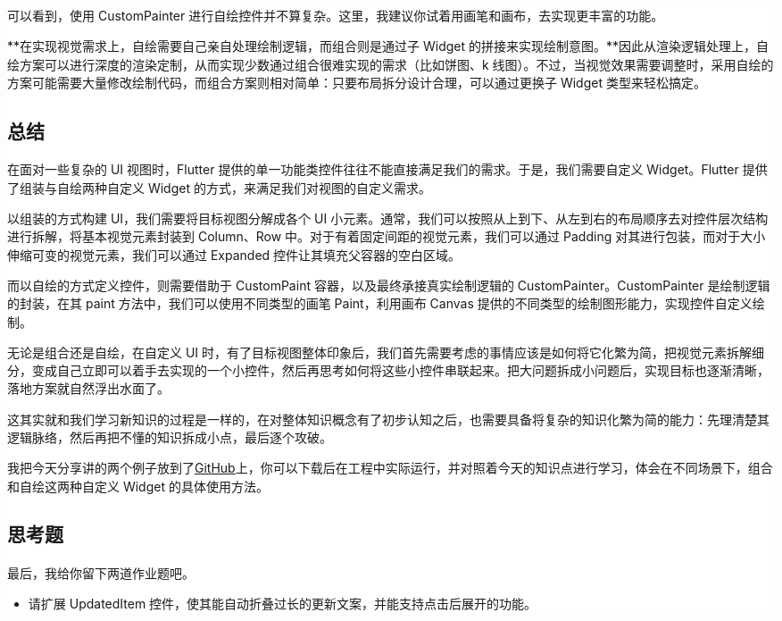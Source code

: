 可以看到，使用 CustomPainter 进行自绘控件并不算复杂。这里，我建议你试着用画笔和画布，去实现更丰富的功能。

**在实现视觉需求上，自绘需要自己亲自处理绘制逻辑，而组合则是通过子 Widget 的拼接来实现绘制意图。**因此从渲染逻辑处理上，自绘方案可以进行深度的渲染定制，从而实现少数通过组合很难实现的需求（比如饼图、k 线图）。不过，当视觉效果需要调整时，采用自绘的方案可能需要大量修改绘制代码，而组合方案则相对简单：只要布局拆分设计合理，可以通过更换子 Widget 类型来轻松搞定。

## 总结

在面对一些复杂的 UI 视图时，Flutter 提供的单一功能类控件往往不能直接满足我们的需求。于是，我们需要自定义 Widget。Flutter 提供了组装与自绘两种自定义 Widget 的方式，来满足我们对视图的自定义需求。

以组装的方式构建 UI，我们需要将目标视图分解成各个 UI 小元素。通常，我们可以按照从上到下、从左到右的布局顺序去对控件层次结构进行拆解，将基本视觉元素封装到 Column、Row 中。对于有着固定间距的视觉元素，我们可以通过 Padding 对其进行包装，而对于大小伸缩可变的视觉元素，我们可以通过 Expanded 控件让其填充父容器的空白区域。

而以自绘的方式定义控件，则需要借助于 CustomPaint 容器，以及最终承接真实绘制逻辑的 CustomPainter。CustomPainter 是绘制逻辑的封装，在其 paint 方法中，我们可以使用不同类型的画笔 Paint，利用画布 Canvas 提供的不同类型的绘制图形能力，实现控件自定义绘制。

无论是组合还是自绘，在自定义 UI 时，有了目标视图整体印象后，我们首先需要考虑的事情应该是如何将它化繁为简，把视觉元素拆解细分，变成自己立即可以着手去实现的一个小控件，然后再思考如何将这些小控件串联起来。把大问题拆成小问题后，实现目标也逐渐清晰，落地方案就自然浮出水面了。

这其实就和我们学习新知识的过程是一样的，在对整体知识概念有了初步认知之后，也需要具备将复杂的知识化繁为简的能力：先理清楚其逻辑脉络，然后再把不懂的知识拆成小点，最后逐个攻破。

我把今天分享讲的两个例子放到了[GitHub](https://github.com/cyndibaby905/15_custom_ui_demo)上，你可以下载后在工程中实际运行，并对照着今天的知识点进行学习，体会在不同场景下，组合和自绘这两种自定义 Widget 的具体使用方法。

## 思考题

最后，我给你留下两道作业题吧。

- 请扩展 UpdatedItem 控件，使其能自动折叠过长的更新文案，并能支持点击后展开的功能。